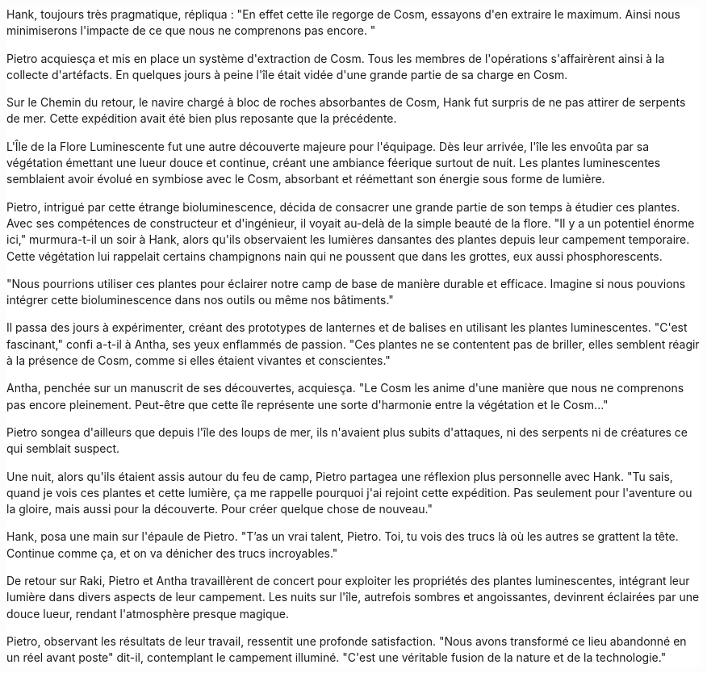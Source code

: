 Hank, toujours très pragmatique, répliqua : "En effet cette île regorge de Cosm, essayons d'en extraire le maximum. Ainsi nous minimiserons l'impacte de ce que nous ne comprenons pas encore. "

Pietro acquiesça et mis en place un système d'extraction de Cosm. Tous les membres de l'opérations s'affairèrent ainsi à la collecte d'artéfacts.
En quelques jours à peine l'île était vidée d'une grande partie de sa charge en Cosm. 

Sur le Chemin du retour, le navire chargé à bloc de roches absorbantes de Cosm, Hank fut surpris de ne pas attirer de serpents de mer. Cette expédition avait été bien plus reposante que la précédente.


L'Île de la Flore Luminescente fut une autre découverte majeure pour l'équipage. Dès leur arrivée, l'île les envoûta par sa végétation émettant une lueur douce et continue, créant une ambiance féerique surtout de nuit. Les plantes luminescentes semblaient avoir évolué en symbiose avec le Cosm, absorbant et réémettant son énergie sous forme de lumière.

Pietro, intrigué par cette étrange bioluminescence, décida de consacrer une grande partie de son temps à étudier ces plantes. Avec ses compétences de constructeur et d'ingénieur, il voyait au-delà de la simple beauté de la flore. "Il y a un potentiel énorme ici," murmura-t-il un soir à Hank, alors qu'ils observaient les lumières dansantes des plantes depuis leur campement temporaire.
Cette végétation lui rappelait certains champignons nain qui ne poussent que dans les grottes, eux aussi phosphorescents.

 "Nous pourrions utiliser ces plantes pour éclairer notre camp de base de manière durable et efficace. Imagine si nous pouvions intégrer cette bioluminescence dans nos outils ou même nos bâtiments."

Il passa des jours à expérimenter, créant des prototypes de lanternes et de balises en utilisant les plantes luminescentes. "C'est fascinant," confi a-t-il à Antha, ses yeux enflammés de passion. "Ces plantes ne se contentent pas de briller, elles semblent réagir à la présence de Cosm, comme si elles étaient vivantes et conscientes."

Antha, penchée sur un manuscrit de ses découvertes, acquiesça. "Le Cosm les anime d'une manière que nous ne comprenons pas encore pleinement. Peut-être que cette île représente une sorte d'harmonie entre la végétation et le Cosm..."

Pietro songea d'ailleurs que depuis l'île des loups de mer, ils n'avaient plus subits d'attaques, ni des serpents ni de créatures ce qui semblait suspect.

Une nuit, alors qu'ils étaient assis autour du feu de camp, Pietro partagea une réflexion plus personnelle avec Hank. "Tu sais, quand je vois ces plantes et cette lumière, ça me rappelle pourquoi j'ai rejoint cette expédition. Pas seulement pour l'aventure ou la gloire, mais aussi pour la découverte. Pour créer quelque chose de nouveau."

Hank, posa une main sur l'épaule de Pietro. "T’as un vrai talent, Pietro. Toi, tu vois des trucs là où les autres se grattent la tête. Continue comme ça, et on va dénicher des trucs incroyables."


De retour sur Raki, Pietro et Antha travaillèrent de concert pour exploiter les propriétés des plantes luminescentes, intégrant leur lumière dans divers aspects de leur campement. Les nuits sur l'île, autrefois sombres et angoissantes, devinrent éclairées par une douce lueur, rendant l'atmosphère presque magique.

Pietro, observant les résultats de leur travail, ressentit une profonde satisfaction. "Nous avons transformé ce lieu abandonné en un réel avant poste" dit-il, contemplant le campement illuminé. "C'est une véritable fusion de la nature et de la technologie."

